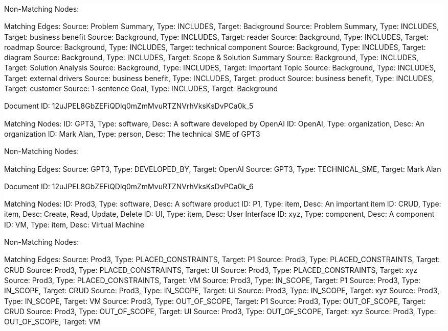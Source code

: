 Non-Matching Nodes:

Matching Edges:
Source: Problem Summary, Type: INCLUDES, Target: Background
Source: Problem Summary, Type: INCLUDES, Target: business benefit
Source: Background, Type: INCLUDES, Target: reader
Source: Background, Type: INCLUDES, Target: roadmap
Source: Background, Type: INCLUDES, Target: technical component
Source: Background, Type: INCLUDES, Target: diagram
Source: Background, Type: INCLUDES, Target: Scope & Solution Summary
Source: Background, Type: INCLUDES, Target: Solution Analysis
Source: Background, Type: INCLUDES, Target: Important Topic
Source: Background, Type: INCLUDES, Target: external drivers
Source: business benefit, Type: INCLUDES, Target: product
Source: business benefit, Type: INCLUDES, Target: customer
Source: 1-sentence Goal, Type: INCLUDES, Target: Background

Document ID: 12uJPEL8GbZEFiQDlq0mZmMvuRTZNVrhVksKsDvPCa0k_5

Matching Nodes:
ID: GPT3, Type: software, Desc: A software developed by OpenAI
ID: OpenAI, Type: organization, Desc: An organization
ID: Mark Alan, Type: person, Desc: The technical SME of GPT3

Non-Matching Nodes:

Matching Edges:
Source: GPT3, Type: DEVELOPED_BY, Target: OpenAI
Source: GPT3, Type: TECHNICAL_SME, Target: Mark Alan

Document ID: 12uJPEL8GbZEFiQDlq0mZmMvuRTZNVrhVksKsDvPCa0k_6

Matching Nodes:
ID: Prod3, Type: software, Desc: A software product
ID: P1, Type: item, Desc: An important item
ID: CRUD, Type: item, Desc: Create, Read, Update, Delete
ID: UI, Type: item, Desc: User Interface
ID: xyz, Type: component, Desc: A component
ID: VM, Type: item, Desc: Virtual Machine

Non-Matching Nodes:

Matching Edges:
Source: Prod3, Type: PLACED_CONSTRAINTS, Target: P1
Source: Prod3, Type: PLACED_CONSTRAINTS, Target: CRUD
Source: Prod3, Type: PLACED_CONSTRAINTS, Target: UI
Source: Prod3, Type: PLACED_CONSTRAINTS, Target: xyz
Source: Prod3, Type: PLACED_CONSTRAINTS, Target: VM
Source: Prod3, Type: IN_SCOPE, Target: P1
Source: Prod3, Type: IN_SCOPE, Target: CRUD
Source: Prod3, Type: IN_SCOPE, Target: UI
Source: Prod3, Type: IN_SCOPE, Target: xyz
Source: Prod3, Type: IN_SCOPE, Target: VM
Source: Prod3, Type: OUT_OF_SCOPE, Target: P1
Source: Prod3, Type: OUT_OF_SCOPE, Target: CRUD
Source: Prod3, Type: OUT_OF_SCOPE, Target: UI
Source: Prod3, Type: OUT_OF_SCOPE, Target: xyz
Source: Prod3, Type: OUT_OF_SCOPE, Target: VM
